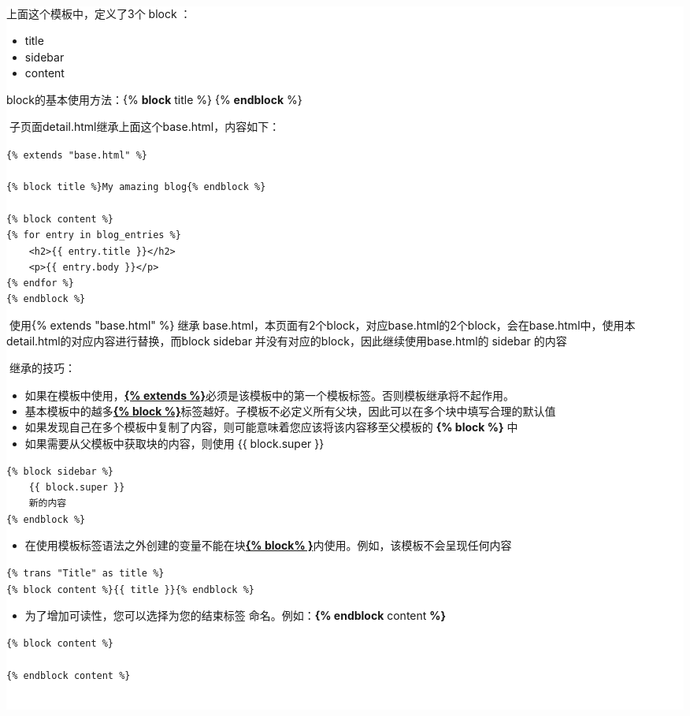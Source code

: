 上面这个模板中，定义了3个 block ：

- title
- sidebar
- content

block的基本使用方法：{% **block** title %}  {% **endblock** %}

 

​       子页面detail.html继承上面这个base.html，内容如下：

```django
{% extends "base.html" %}

{% block title %}My amazing blog{% endblock %}

{% block content %}
{% for entry in blog_entries %}
    <h2>{{ entry.title }}</h2>
    <p>{{ entry.body }}</p>
{% endfor %}
{% endblock %}

```

​	使用{% extends "base.html" %} 继承 base.html，本页面有2个block，对应base.html的2个block，会在base.html中，使用本detail.html的对应内容进行替换，而block sidebar 并没有对应的block，因此继续使用base.html的 sidebar 的内容



​	继承的技巧：

- 如果在模板中使用，[**{% extends %}**](https://docs.djangoproject.com/en/2.0/ref/templates/builtins/#std:templatetag-extends)必须是该模板中的第一个模板标签。否则模板继承将不起作用。
- 基本模板中的越多[**{% block %}**](https://docs.djangoproject.com/en/2.0/ref/templates/builtins/#std:templatetag-block)标签越好。子模板不必定义所有父块，因此可以在多个块中填写合理的默认值 
- 如果发现自己在多个模板中复制了内容，则可能意味着您应该将该内容移至父模板的 **{% block %}** 中
- 如果需要从父模板中获取块的内容，则使用 {{ block.super }}

```django
{% block sidebar %}
    {{ block.super }}
    新的内容
{% endblock %}

```

- 在使用模板标签语法之外创建的变量不能在块[**{% block% }**](https://docs.djangoproject.com/en/2.0/ref/templates/builtins/#std:templatetag-block)内使用。例如，该模板不会呈现任何内容

```django
{% trans "Title" as title %}
{% block content %}{{ title }}{% endblock %}

```

- 为了增加可读性，您可以选择为您的结束标签 命名。例如：**{% endblock** content **%}**

```django
{% block content %}

{% endblock content %}

```

​        